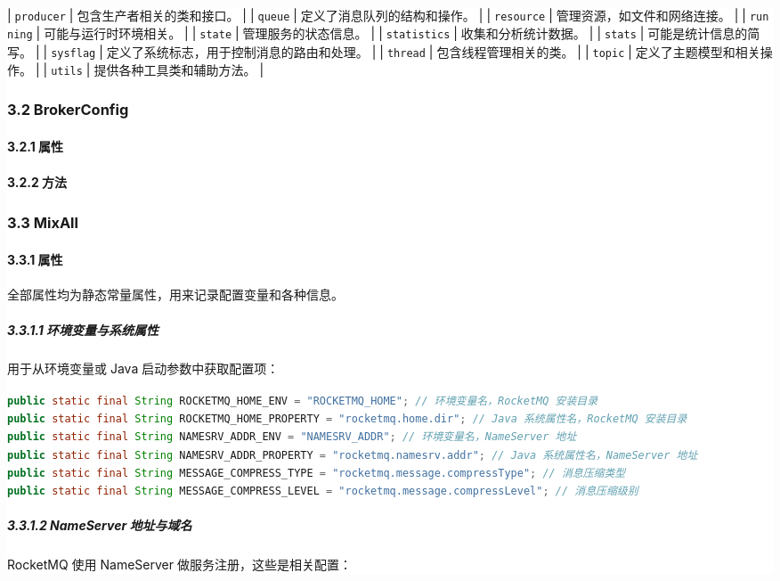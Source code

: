 | `producer`       | 包含生产者相关的类和接口。                             |
| `queue`          | 定义了消息队列的结构和操作。                           |
| `resource`       | 管理资源，如文件和网络连接。                           |
| `running`        | 可能与运行时环境相关。                                 |
| `state`          | 管理服务的状态信息。                                   |
| `statistics`     | 收集和分析统计数据。                                   |
| `stats`          | 可能是统计信息的简写。                                 |
| `sysflag`        | 定义了系统标志，用于控制消息的路由和处理。             |
| `thread`         | 包含线程管理相关的类。                                 |
| `topic`          | 定义了主题模型和相关操作。                             |
| `utils`          | 提供各种工具类和辅助方法。                             |



### 3.2 BrokerConfig

#### 3.2.1 属性



#### 3.2.2 方法



### 3.3 MixAll

#### 3.3.1 属性

全部属性均为静态常量属性，用来记录配置变量和各种信息。

##### 3.3.1.1 环境变量与系统属性

用于从环境变量或 Java 启动参数中获取配置项：

```java
public static final String ROCKETMQ_HOME_ENV = "ROCKETMQ_HOME"; // 环境变量名，RocketMQ 安装目录
public static final String ROCKETMQ_HOME_PROPERTY = "rocketmq.home.dir"; // Java 系统属性名，RocketMQ 安装目录
public static final String NAMESRV_ADDR_ENV = "NAMESRV_ADDR"; // 环境变量名，NameServer 地址
public static final String NAMESRV_ADDR_PROPERTY = "rocketmq.namesrv.addr"; // Java 系统属性名，NameServer 地址
public static final String MESSAGE_COMPRESS_TYPE = "rocketmq.message.compressType"; // 消息压缩类型
public static final String MESSAGE_COMPRESS_LEVEL = "rocketmq.message.compressLevel"; // 消息压缩级别
```

##### 3.3.1.2 NameServer 地址与域名

RocketMQ 使用 NameServer 做服务注册，这些是相关配置：
